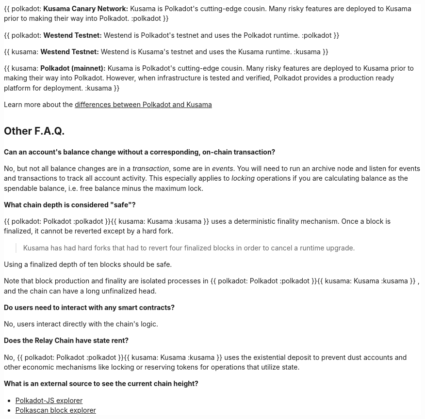 {{ polkadot: **Kusama Canary Network:** Kusama is Polkadot's cutting-edge cousin. 
Many risky features are deployed to Kusama prior to making their way into Polkadot. :polkadot }}

{{ polkadot: **Westend Testnet:** Westend is Polkadot's testnet and uses the Polkadot runtime. :polkadot }}

{{ kusama: **Westend Testnet:** Westend is Kusama's testnet and uses the Kusama runtime. :kusama }}

{{ kusama: **Polkadot (mainnet):** Kusama is Polkadot's cutting-edge cousin. 
Many risky features are deployed to Kusama prior to making their way into Polkadot. However, 
when infrastructure is tested and verified, Polkadot provides a production ready platform for 
deployment. :kusama }}

Learn more about the [differences between Polkadot and Kusama](../learn/learn-kusama-vs-polkadot.md)

## Other F.A.Q.

**Can an account's balance change without a corresponding, on-chain transaction?**

No, but not all balance changes are in a *transaction*, some are in *events*. You will need to run
an archive node and listen for events and transactions to track all account activity. This
especially applies to *locking* operations if you are calculating balance as the spendable balance,
i.e. free balance minus the maximum lock.

**What chain depth is considered "safe"?**

{{ polkadot: Polkadot :polkadot }}{{ kusama: Kusama :kusama }}  uses a deterministic finality mechanism. 
Once a block is finalized, it cannot be reverted except by a hard fork. 

>Kusama has had hard forks that had to revert four finalized blocks in order to cancel a runtime upgrade. 

Using a finalized depth of ten blocks should be safe.

Note that block production and finality are isolated processes in 
{{ polkadot: Polkadot :polkadot }}{{ kusama: Kusama :kusama }} , and the chain can have a long unfinalized head.

**Do users need to interact with any smart contracts?**

No, users interact directly with the chain's logic.

**Does the Relay Chain have state rent?**

No, {{ polkadot: Polkadot :polkadot }}{{ kusama: Kusama :kusama }} uses the existential deposit to prevent 
dust accounts and other economic mechanisms like locking or reserving tokens for operations that utilize state.

**What is an external source to see the current chain height?**

- [Polkadot-JS explorer](https://polkadot.js.org/apps/#/explorer)
- [Polkascan block explorer](https://polkascan.io/)
